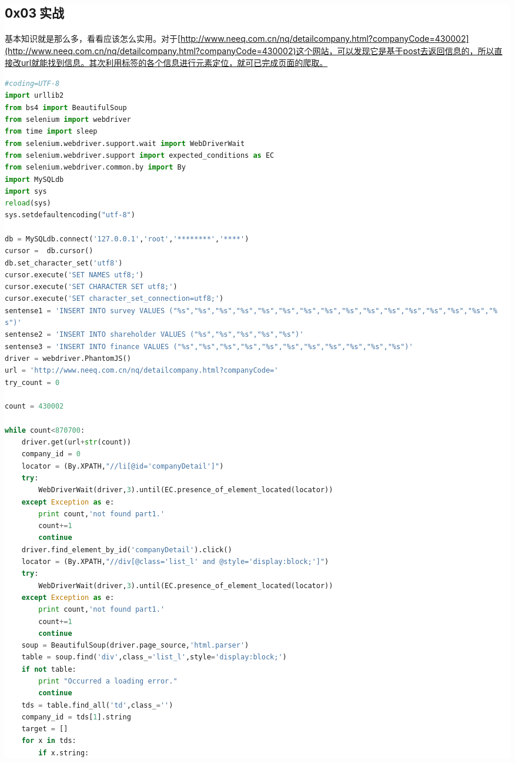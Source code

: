 ## 0x03 实战
基本知识就是那么多，看看应该怎么实用。对于[http://www.neeq.com.cn/nq/detailcompany.html?companyCode=430002](http://www.neeq.com.cn/nq/detailcompany.html?companyCode=430002)这个网站，可以发现它是基于post去返回信息的，所以直接改url就能找到信息。其次利用标签的各个信息进行元素定位，就可已完成页面的爬取。

``` python
#coding=UTF-8
import urllib2
from bs4 import BeautifulSoup
from selenium import webdriver
from time import sleep
from selenium.webdriver.support.wait import WebDriverWait
from selenium.webdriver.support import expected_conditions as EC
from selenium.webdriver.common.by import By
import MySQLdb
import sys
reload(sys)
sys.setdefaultencoding("utf-8")

db = MySQLdb.connect('127.0.0.1','root','********','****')
cursor =  db.cursor()
db.set_character_set('utf8')
cursor.execute('SET NAMES utf8;')
cursor.execute('SET CHARACTER SET utf8;')
cursor.execute('SET character_set_connection=utf8;')
sentense1 = 'INSERT INTO survey VALUES ("%s","%s","%s","%s","%s","%s","%s","%s","%s","%s","%s","%s","%s","%s","%s","%s")'
sentense2 = 'INSERT INTO shareholder VALUES ("%s","%s","%s","%s","%s")'
sentense3 = 'INSERT INTO finance VALUES ("%s","%s","%s","%s","%s","%s","%s","%s","%s","%s","%s")'
driver = webdriver.PhantomJS()
url = 'http://www.neeq.com.cn/nq/detailcompany.html?companyCode='
try_count = 0

count = 430002

while count<870700:
	driver.get(url+str(count))
	company_id = 0
	locator = (By.XPATH,"//li[@id='companyDetail']")
	try:
		WebDriverWait(driver,3).until(EC.presence_of_element_located(locator))
	except Exception as e:
		print count,'not found part1.'
		count+=1
		continue
	driver.find_element_by_id('companyDetail').click()
	locator = (By.XPATH,"//div[@class='list_l' and @style='display:block;']")
	try:
		WebDriverWait(driver,3).until(EC.presence_of_element_located(locator))
	except Exception as e:
		print count,'not found part1.'
		count+=1
		continue
	soup = BeautifulSoup(driver.page_source,'html.parser')
	table = soup.find('div',class_='list_l',style='display:block;')
	if not table:
		print "Occurred a loading error."
		continue
	tds = table.find_all('td',class_='')
	company_id = tds[1].string
	target = []
	for x in tds:
		if x.string:
```